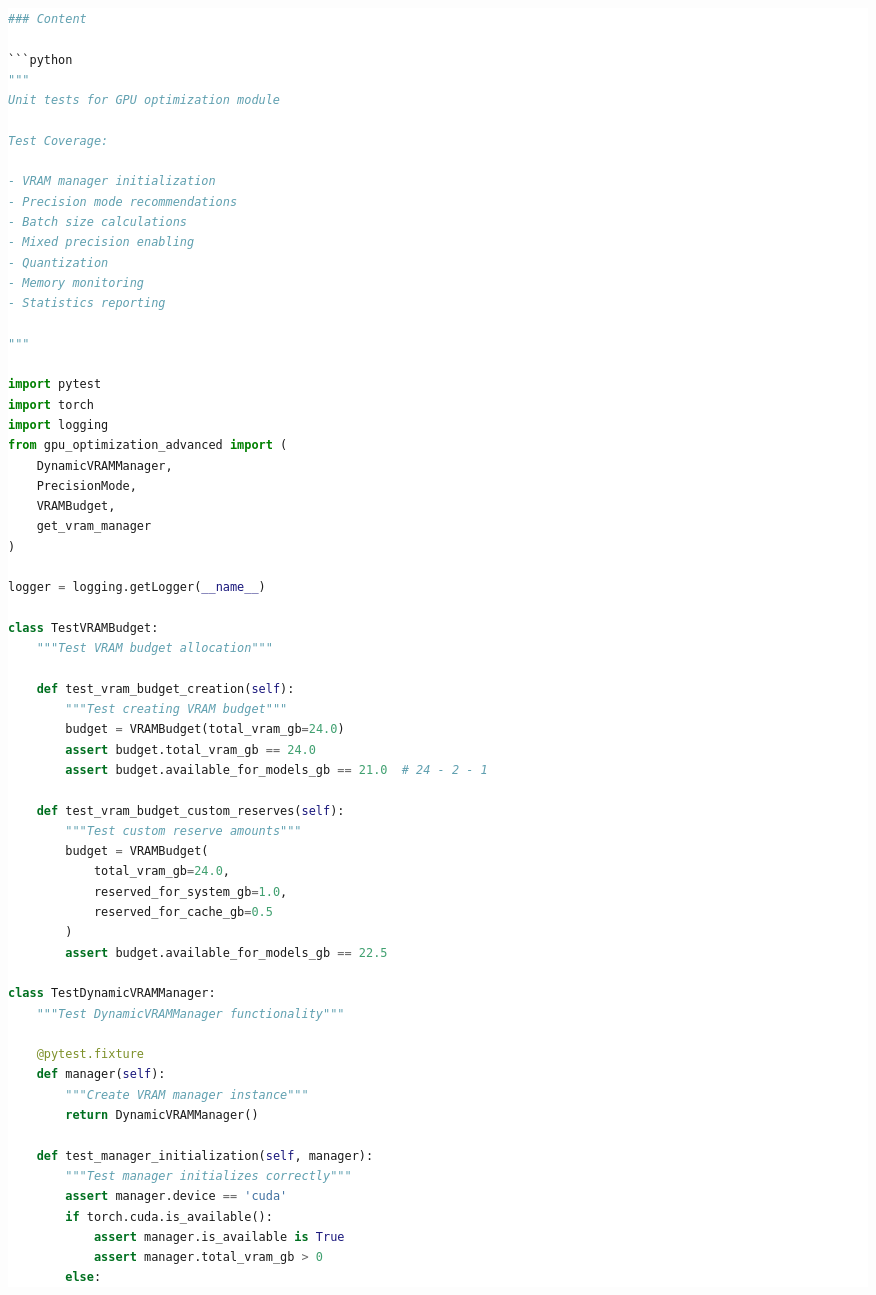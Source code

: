 ```python
### Content

```python
"""
Unit tests for GPU optimization module

Test Coverage:

- VRAM manager initialization
- Precision mode recommendations
- Batch size calculations
- Mixed precision enabling
- Quantization
- Memory monitoring
- Statistics reporting

"""

import pytest
import torch
import logging
from gpu_optimization_advanced import (
    DynamicVRAMManager,
    PrecisionMode,
    VRAMBudget,
    get_vram_manager
)

logger = logging.getLogger(__name__)

class TestVRAMBudget:
    """Test VRAM budget allocation"""

    def test_vram_budget_creation(self):
        """Test creating VRAM budget"""
        budget = VRAMBudget(total_vram_gb=24.0)
        assert budget.total_vram_gb == 24.0
        assert budget.available_for_models_gb == 21.0  # 24 - 2 - 1

    def test_vram_budget_custom_reserves(self):
        """Test custom reserve amounts"""
        budget = VRAMBudget(
            total_vram_gb=24.0,
            reserved_for_system_gb=1.0,
            reserved_for_cache_gb=0.5
        )
        assert budget.available_for_models_gb == 22.5

class TestDynamicVRAMManager:
    """Test DynamicVRAMManager functionality"""

    @pytest.fixture
    def manager(self):
        """Create VRAM manager instance"""
        return DynamicVRAMManager()

    def test_manager_initialization(self, manager):
        """Test manager initializes correctly"""
        assert manager.device == 'cuda'
        if torch.cuda.is_available():
            assert manager.is_available is True
            assert manager.total_vram_gb > 0
        else:
```